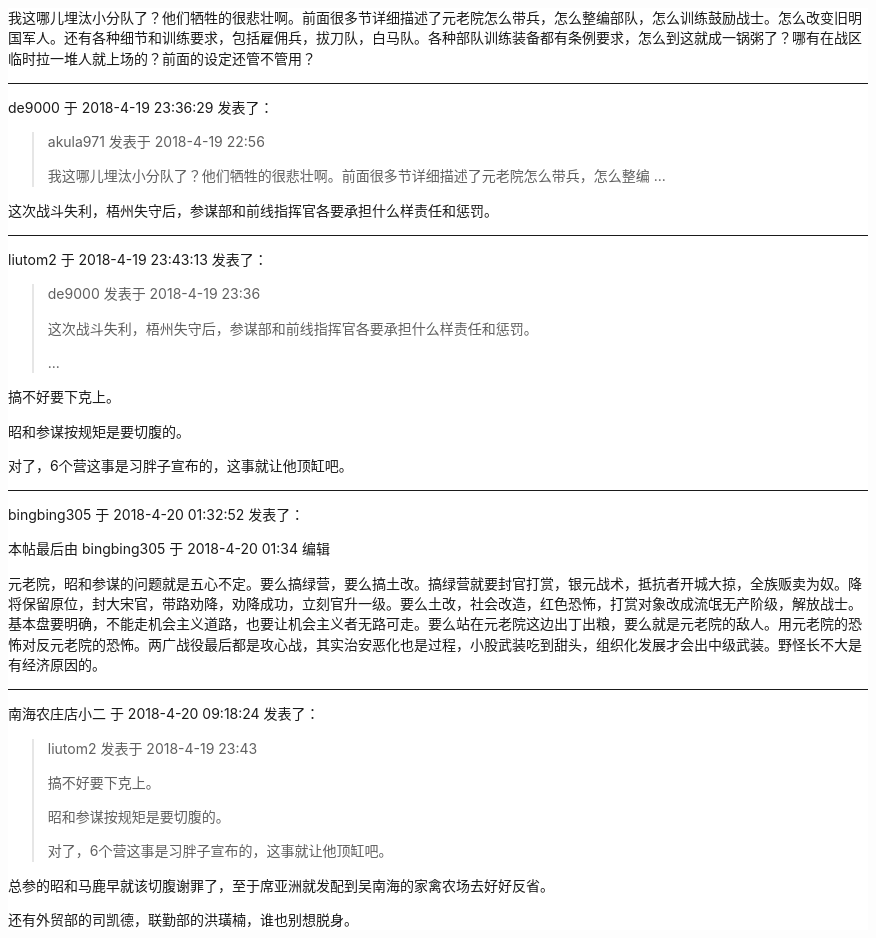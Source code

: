 

我这哪儿埋汰小分队了？他们牺牲的很悲壮啊。前面很多节详细描述了元老院怎么带兵，怎么整编部队，怎么训练鼓励战士。怎么改变旧明国军人。还有各种细节和训练要求，包括雇佣兵，拔刀队，白马队。各种部队训练装备都有条例要求，怎么到这就成一锅粥了？哪有在战区临时拉一堆人就上场的？前面的设定还管不管用？

---------

de9000 于 2018-4-19 23:36:29 发表了：

> akula971 发表于 2018-4-19 22:56
> 
> 我这哪儿埋汰小分队了？他们牺牲的很悲壮啊。前面很多节详细描述了元老院怎么带兵，怎么整编 ...



这次战斗失利，梧州失守后，参谋部和前线指挥官各要承担什么样责任和惩罚。

---------

liutom2 于 2018-4-19 23:43:13 发表了：

> de9000 发表于 2018-4-19 23:36
> 
> 这次战斗失利，梧州失守后，参谋部和前线指挥官各要承担什么样责任和惩罚。
> 
> ...



搞不好要下克上。

昭和参谋按规矩是要切腹的。

对了，6个营这事是习胖子宣布的，这事就让他顶缸吧。

---------

bingbing305 于 2018-4-20 01:32:52 发表了：

本帖最后由 bingbing305 于 2018-4-20 01:34 编辑 

元老院，昭和参谋的问题就是五心不定。要么搞绿营，要么搞土改。搞绿营就要封官打赏，银元战术，抵抗者开城大掠，全族贩卖为奴。降将保留原位，封大宋官，带路劝降，劝降成功，立刻官升一级。要么土改，社会改造，红色恐怖，打赏对象改成流氓无产阶级，解放战士。基本盘要明确，不能走机会主义道路，也要让机会主义者无路可走。要么站在元老院这边出丁出粮，要么就是元老院的敌人。用元老院的恐怖对反元老院的恐怖。两广战役最后都是攻心战，其实治安恶化也是过程，小股武装吃到甜头，组织化发展才会出中级武装。野怪长不大是有经济原因的。

---------

南海农庄店小二 于 2018-4-20 09:18:24 发表了：

> liutom2 发表于 2018-4-19 23:43
> 
> 搞不好要下克上。
> 
> 昭和参谋按规矩是要切腹的。
> 
> 对了，6个营这事是习胖子宣布的，这事就让他顶缸吧。



总参的昭和马鹿早就该切腹谢罪了，至于席亚洲就发配到吴南海的家禽农场去好好反省。

还有外贸部的司凯德，联勤部的洪璜楠，谁也别想脱身。
